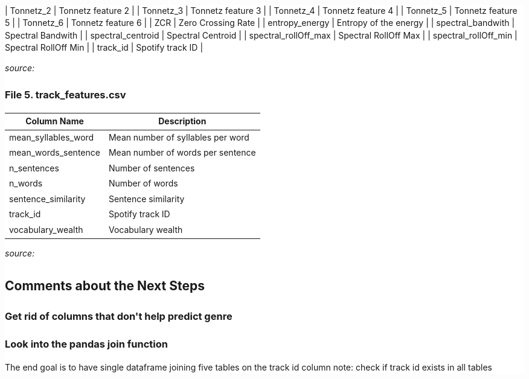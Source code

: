 | Tonnetz_2 | Tonnetz feature 2 |
| Tonnetz_3 | Tonnetz feature 3 |
| Tonnetz_4 | Tonnetz feature 4 |
| Tonnetz_5 | Tonnetz feature 5 |
| Tonnetz_6 | Tonnetz feature 6 |
| ZCR | Zero Crossing Rate |
| entropy_energy | Entropy of the energy |
| spectral_bandwith | Spectral Bandwith |
| spectral_centroid | Spectral Centroid |
| spectral_rollOff_max | Spectral RollOff Max |
| spectral_rollOff_min | Spectral RollOff Min |
| track_id | Spotify track ID |

*source:*

### File 5. track_features.csv



| Column Name | Description |
|-------------|-------------|
| mean_syllables_word | Mean number of syllables per word |
| mean_words_sentence | Mean number of words per sentence |
| n_sentences | Number of sentences |
| n_words | Number of words |
| sentence_similarity | Sentence similarity |
| track_id | Spotify track ID |
| vocabulary_wealth | Vocabulary wealth |

*source:*

## Comments about the Next Steps

### Get rid of columns that don't help predict genre
### Look into the pandas join function

The end goal is to have single dataframe joining five tables on the track id column
note: check if track id exists in all tables
